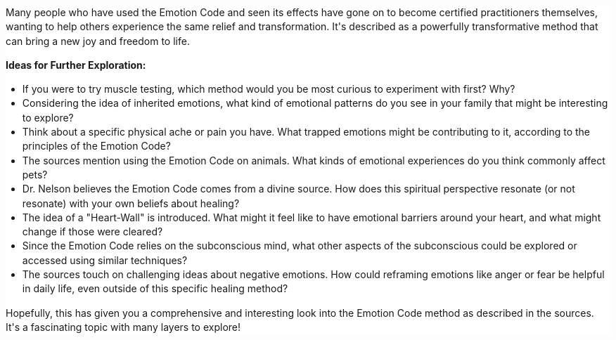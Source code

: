 Many people who have used the Emotion Code and seen its effects have gone on to become certified practitioners themselves, wanting to help others experience the same relief and transformation. It's described as a powerfully transformative method that can bring a new joy and freedom to life.

**Ideas for Further Exploration:**

- If you were to try muscle testing, which method would you be most curious to experiment with first? Why?
- Considering the idea of inherited emotions, what kind of emotional patterns do you see in your family that might be interesting to explore?
- Think about a specific physical ache or pain you have. What trapped emotions might be contributing to it, according to the principles of the Emotion Code?
- The sources mention using the Emotion Code on animals. What kinds of emotional experiences do you think commonly affect pets?
- Dr. Nelson believes the Emotion Code comes from a divine source. How does this spiritual perspective resonate (or not resonate) with your own beliefs about healing?
- The idea of a "Heart-Wall" is introduced. What might it feel like to have emotional barriers around your heart, and what might change if those were cleared?
- Since the Emotion Code relies on the subconscious mind, what other aspects of the subconscious could be explored or accessed using similar techniques?
- The sources touch on challenging ideas about negative emotions. How could reframing emotions like anger or fear be helpful in daily life, even outside of this specific healing method?

Hopefully, this has given you a comprehensive and interesting look into the Emotion Code method as described in the sources. It's a fascinating topic with many layers to explore!